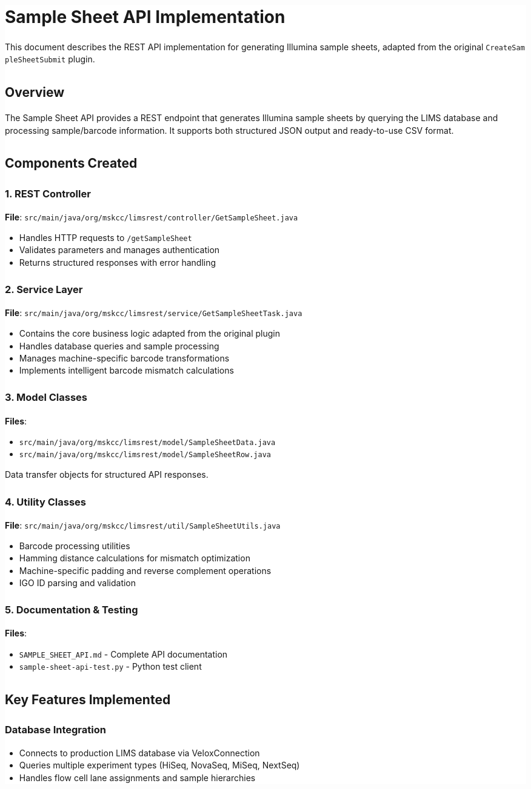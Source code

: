 # Sample Sheet API Implementation

This document describes the REST API implementation for generating Illumina sample sheets, adapted from the original `CreateSampleSheetSubmit` plugin.

## Overview

The Sample Sheet API provides a REST endpoint that generates Illumina sample sheets by querying the LIMS database and processing sample/barcode information. It supports both structured JSON output and ready-to-use CSV format.

## Components Created

### 1. REST Controller
**File**: `src/main/java/org/mskcc/limsrest/controller/GetSampleSheet.java`
- Handles HTTP requests to `/getSampleSheet`
- Validates parameters and manages authentication
- Returns structured responses with error handling

### 2. Service Layer
**File**: `src/main/java/org/mskcc/limsrest/service/GetSampleSheetTask.java`
- Contains the core business logic adapted from the original plugin
- Handles database queries and sample processing
- Manages machine-specific barcode transformations
- Implements intelligent barcode mismatch calculations

### 3. Model Classes
**Files**: 
- `src/main/java/org/mskcc/limsrest/model/SampleSheetData.java`
- `src/main/java/org/mskcc/limsrest/model/SampleSheetRow.java`

Data transfer objects for structured API responses.

### 4. Utility Classes
**File**: `src/main/java/org/mskcc/limsrest/util/SampleSheetUtils.java`
- Barcode processing utilities
- Hamming distance calculations for mismatch optimization
- Machine-specific padding and reverse complement operations
- IGO ID parsing and validation

### 5. Documentation & Testing
**Files**:
- `SAMPLE_SHEET_API.md` - Complete API documentation
- `sample-sheet-api-test.py` - Python test client

## Key Features Implemented

### Database Integration
- Connects to production LIMS database via VeloxConnection
- Queries multiple experiment types (HiSeq, NovaSeq, MiSeq, NextSeq)
- Handles flow cell lane assignments and sample hierarchies
